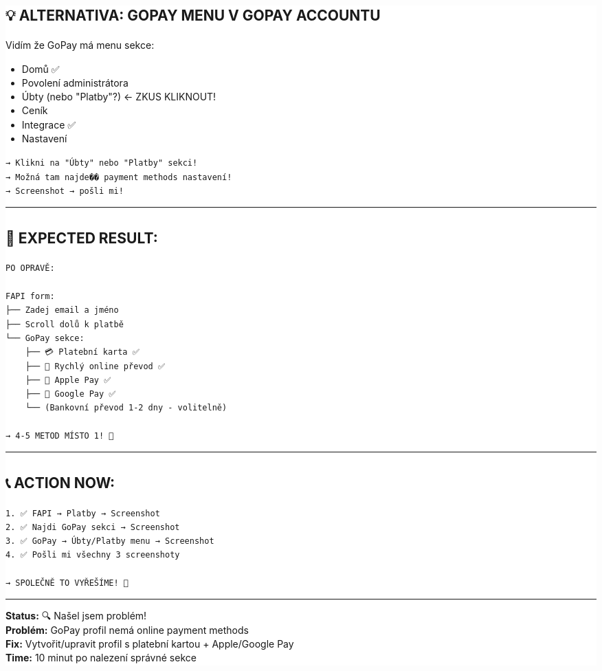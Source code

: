 
## 💡 ALTERNATIVA: GOPAY MENU V GOPAY ACCOUNTU

Vidím že GoPay má menu sekce:
- Domů ✅
- Povolení administrátora
- Úbty (nebo "Platby"?) ← ZKUS KLIKNOUT!
- Ceník
- Integrace ✅
- Nastavení

```
→ Klikni na "Úbty" nebo "Platby" sekci!
→ Možná tam najde�� payment methods nastavení!
→ Screenshot → pošli mi!
```

---

## 🎯 EXPECTED RESULT:

```
PO OPRAVĚ:

FAPI form:
├── Zadej email a jméno
├── Scroll dolů k platbě
└── GoPay sekce:
    ├── 💳 Platební karta ✅
    ├── 🏦 Rychlý online převod ✅
    ├── 🍎 Apple Pay ✅
    ├── 📱 Google Pay ✅
    └── (Bankovní převod 1-2 dny - volitelně)

→ 4-5 METOD MÍSTO 1! 🎉
```

---

## 📞 ACTION NOW:

```
1. ✅ FAPI → Platby → Screenshot
2. ✅ Najdi GoPay sekci → Screenshot  
3. ✅ GoPay → Úbty/Platby menu → Screenshot
4. ✅ Pošli mi všechny 3 screenshoty

→ SPOLEČNĚ TO VYŘEŠÍME! 💪
```

---

**Status:** 🔍 Našel jsem problém!  
**Problém:** GoPay profil nemá online payment methods  
**Fix:** Vytvořit/upravit profil s platební kartou + Apple/Google Pay  
**Time:** 10 minut po nalezení správné sekce
